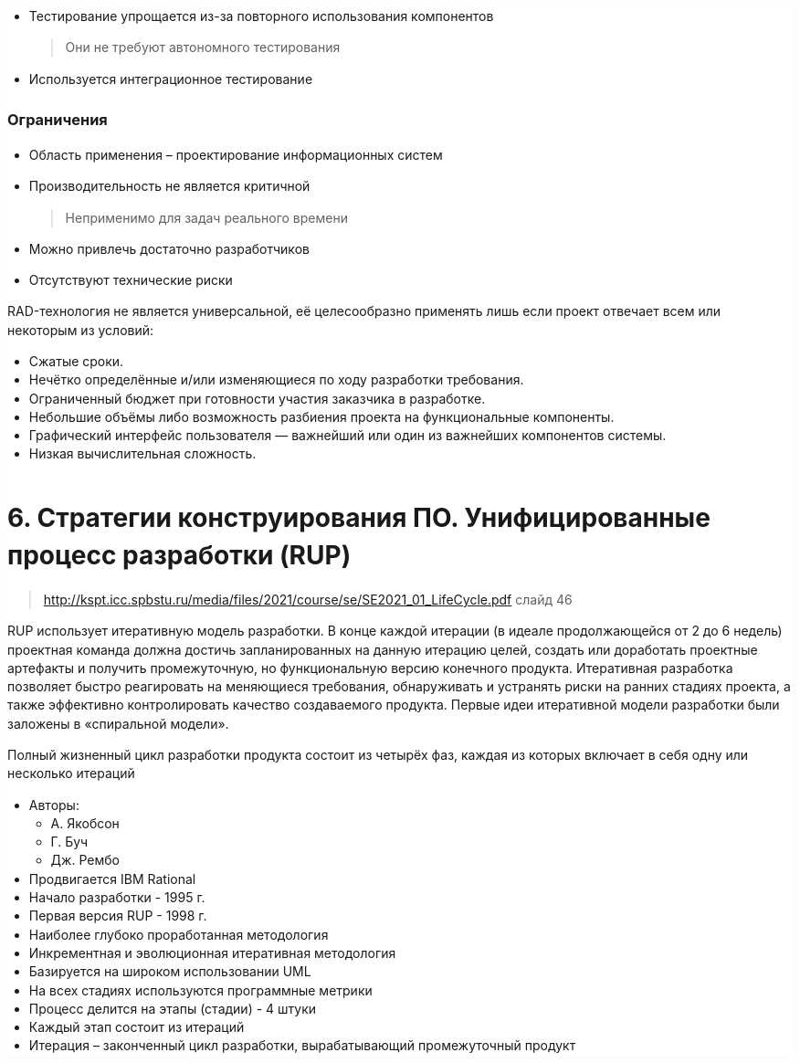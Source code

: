 - Тестирование упрощается из-за повторного использования компонентов

    > Они не требуют автономного тестирования

- Используется интеграционное тестирование

### Ограничения

- Область применения – проектирование информационных систем

- Производительность не является критичной

    > Неприменимо для задач реального времени

- Можно привлечь достаточно разработчиков

- Отсутствуют технические риски

RAD-технология не является универсальной, её целесообразно применять лишь если проект отвечает всем или некоторым из условий:

- Сжатые сроки.
- Нечётко определённые и/или изменяющиеся по ходу разработки требования.
- Ограниченный бюджет при готовности участия заказчика в разработке. 
- Небольшие объёмы либо возможность разбиения проекта на функциональные компоненты. 
- Графический интерфейс пользователя — важнейший или один из важнейших компонентов системы.
- Низкая вычислительная сложность.

# 6. Стратегии конструирования ПО. Унифицированные процесс разработки (RUP)

> http://kspt.icc.spbstu.ru/media/files/2021/course/se/SE2021_01_LifeCycle.pdf слайд 46

RUP использует итеративную модель разработки. В конце каждой итерации (в идеале продолжающейся от 2 до 6 недель) проектная команда должна достичь запланированных на данную итерацию целей, создать или доработать проектные артефакты и получить промежуточную, но функциональную версию конечного продукта. Итеративная разработка позволяет быстро реагировать на меняющиеся требования, обнаруживать и устранять риски на ранних стадиях проекта, а также эффективно контролировать качество создаваемого продукта. Первые идеи итеративной модели разработки были заложены в «спиральной модели».

Полный жизненный цикл разработки продукта состоит из четырёх фаз, каждая из которых включает в себя одну или несколько итераций

- Авторы:
  - А. Якобсон
  - Г. Буч
  - Дж. Рембо
- Продвигается IBM Rational
- Начало разработки - 1995 г.
- Первая версия RUP - 1998 г.
- Наиболее глубоко проработанная методология
- Инкрементная и эволюционная итеративная методология
- Базируется на широком использовании UML
- На всех стадиях используются программные метрики
- Процесс делится на этапы (стадии) - 4 штуки
- Каждый этап состоит из итераций
- Итерация – законченный цикл разработки, вырабатывающий промежуточный продукт
